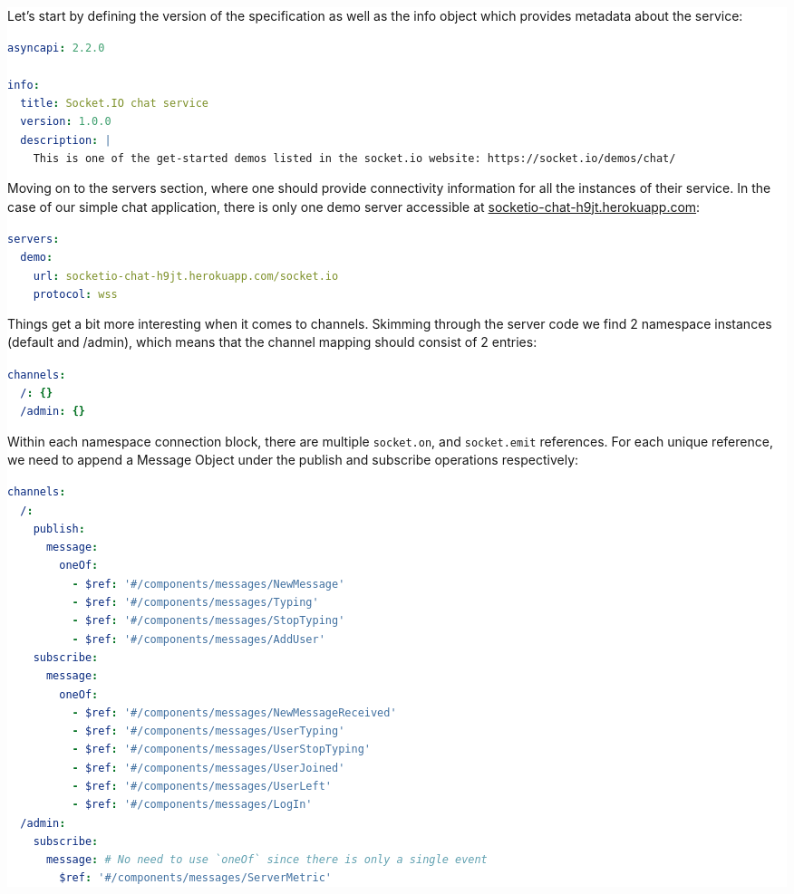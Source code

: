 Let’s start by defining the version of the specification as well as the info object which provides metadata about the service:

```yaml
asyncapi: 2.2.0

info:
  title: Socket.IO chat service
  version: 1.0.0
  description: |
    This is one of the get-started demos listed in the socket.io website: https://socket.io/demos/chat/
```

Moving on to the servers section, where one should provide connectivity information for all the instances of their service. In the case of our simple chat application, there is only one demo server accessible at [socketio-chat-h9jt.herokuapp.com](https://socketio-chat-h9jt.herokuapp.com/):

```yaml
servers:
  demo:
    url: socketio-chat-h9jt.herokuapp.com/socket.io
    protocol: wss
```

Things get a bit more interesting when it comes to channels. Skimming through the server code we find 2 namespace instances (default and /admin), which means that the channel mapping should consist of 2 entries:

```yaml
channels:
  /: {}
  /admin: {}
```

Within each namespace connection block, there are multiple `socket.on`, and `socket.emit` references. For each unique reference, we need to append a Message Object under the publish and subscribe operations respectively:

```yaml
channels:
  /:
    publish:
      message:
        oneOf:
          - $ref: '#/components/messages/NewMessage'
          - $ref: '#/components/messages/Typing'
          - $ref: '#/components/messages/StopTyping'
          - $ref: '#/components/messages/AddUser'
    subscribe:
      message:
        oneOf:
          - $ref: '#/components/messages/NewMessageReceived'
          - $ref: '#/components/messages/UserTyping'
          - $ref: '#/components/messages/UserStopTyping'
          - $ref: '#/components/messages/UserJoined'
          - $ref: '#/components/messages/UserLeft'
          - $ref: '#/components/messages/LogIn'
  /admin:
    subscribe:
      message: # No need to use `oneOf` since there is only a single event
        $ref: '#/components/messages/ServerMetric'
```
